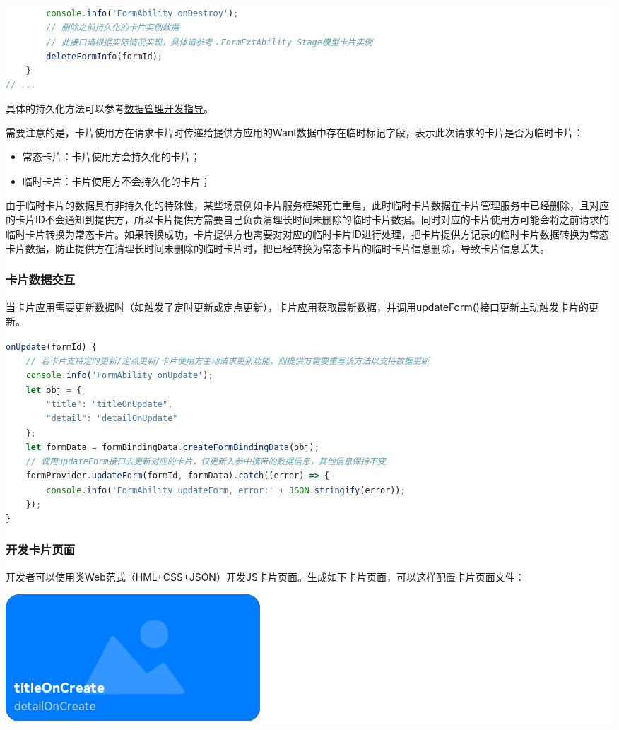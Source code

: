 ```ts
        console.info('FormAbility onDestroy');
        // 删除之前持久化的卡片实例数据
        // 此接口请根据实际情况实现，具体请参考：FormExtAbility Stage模型卡片实例
        deleteFormInfo(formId);
    }
// ...
```

具体的持久化方法可以参考[数据管理开发指导](../database/app-data-persistence-overview.md)。

需要注意的是，卡片使用方在请求卡片时传递给提供方应用的Want数据中存在临时标记字段，表示此次请求的卡片是否为临时卡片：

- 常态卡片：卡片使用方会持久化的卡片；

- 临时卡片：卡片使用方不会持久化的卡片；

由于临时卡片的数据具有非持久化的特殊性，某些场景例如卡片服务框架死亡重启，此时临时卡片数据在卡片管理服务中已经删除，且对应的卡片ID不会通知到提供方，所以卡片提供方需要自己负责清理长时间未删除的临时卡片数据。同时对应的卡片使用方可能会将之前请求的临时卡片转换为常态卡片。如果转换成功，卡片提供方也需要对对应的临时卡片ID进行处理，把卡片提供方记录的临时卡片数据转换为常态卡片数据，防止提供方在清理长时间未删除的临时卡片时，把已经转换为常态卡片的临时卡片信息删除，导致卡片信息丢失。


### 卡片数据交互

当卡片应用需要更新数据时（如触发了定时更新或定点更新），卡片应用获取最新数据，并调用updateForm()接口更新主动触发卡片的更新。


```ts
onUpdate(formId) {
    // 若卡片支持定时更新/定点更新/卡片使用方主动请求更新功能，则提供方需要重写该方法以支持数据更新
    console.info('FormAbility onUpdate');
    let obj = {
        "title": "titleOnUpdate",
        "detail": "detailOnUpdate"
    };
    let formData = formBindingData.createFormBindingData(obj);
    // 调用updateForm接口去更新对应的卡片，仅更新入参中携带的数据信息，其他信息保持不变
    formProvider.updateForm(formId, formData).catch((error) => {
        console.info('FormAbility updateForm, error:' + JSON.stringify(error));
    });
}
```


### 开发卡片页面

开发者可以使用类Web范式（HML+CSS+JSON）开发JS卡片页面。生成如下卡片页面，可以这样配置卡片页面文件：

![widget-development-fa](figures/widget-development-fa.png)
